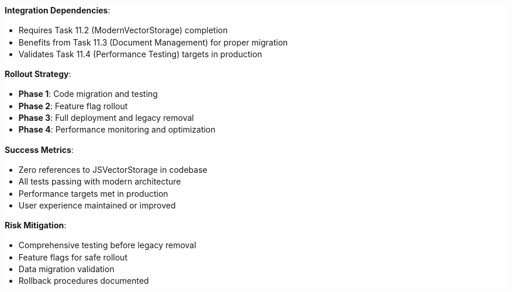 **Integration Dependencies**:
- Requires Task 11.2 (ModernVectorStorage) completion
- Benefits from Task 11.3 (Document Management) for proper migration
- Validates Task 11.4 (Performance Testing) targets in production

**Rollout Strategy**:
- **Phase 1**: Code migration and testing
- **Phase 2**: Feature flag rollout
- **Phase 3**: Full deployment and legacy removal
- **Phase 4**: Performance monitoring and optimization

**Success Metrics**:
- Zero references to JSVectorStorage in codebase
- All tests passing with modern architecture
- Performance targets met in production
- User experience maintained or improved

**Risk Mitigation**:
- Comprehensive testing before legacy removal
- Feature flags for safe rollout
- Data migration validation
- Rollback procedures documented 